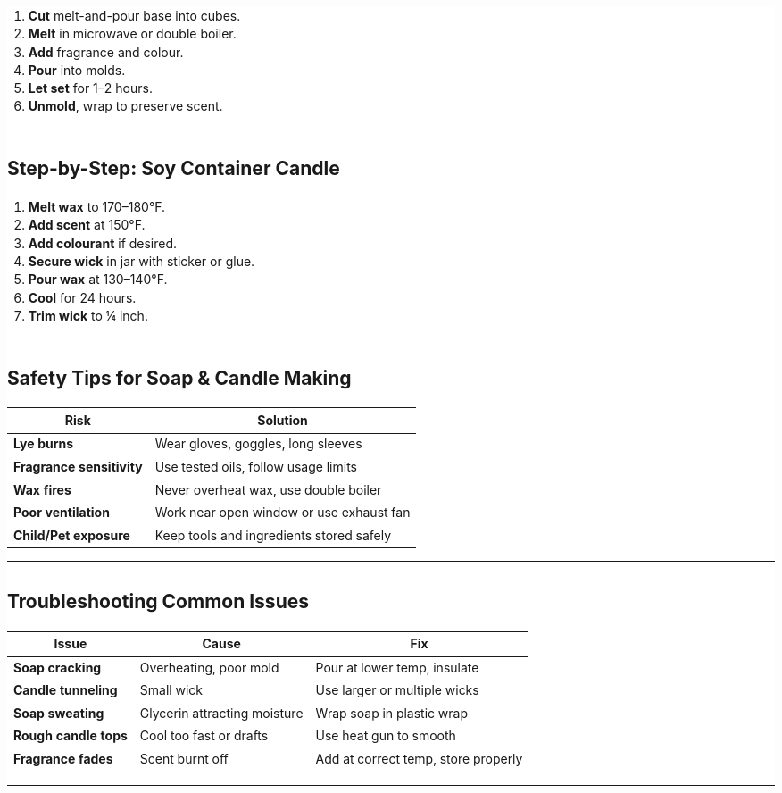 1. **Cut** melt-and-pour base into cubes.  
2. **Melt** in microwave or double boiler.  
3. **Add** fragrance and colour.  
4. **Pour** into molds.  
5. **Let set** for 1–2 hours.  
6. **Unmold**, wrap to preserve scent.

---

## Step-by-Step: Soy Container Candle

1. **Melt wax** to 170–180°F.  
2. **Add scent** at 150°F.  
3. **Add colourant** if desired.  
4. **Secure wick** in jar with sticker or glue.  
5. **Pour wax** at 130–140°F.  
6. **Cool** for 24 hours.  
7. **Trim wick** to ¼ inch.

---

## Safety Tips for Soap & Candle Making

| Risk | Solution |
|------|----------|
| **Lye burns** | Wear gloves, goggles, long sleeves |
| **Fragrance sensitivity** | Use tested oils, follow usage limits |
| **Wax fires** | Never overheat wax, use double boiler |
| **Poor ventilation** | Work near open window or use exhaust fan |
| **Child/Pet exposure** | Keep tools and ingredients stored safely |

---

## Troubleshooting Common Issues

| Issue | Cause | Fix |
|-------|-------|-----|
| **Soap cracking** | Overheating, poor mold | Pour at lower temp, insulate |
| **Candle tunneling** | Small wick | Use larger or multiple wicks |
| **Soap sweating** | Glycerin attracting moisture | Wrap soap in plastic wrap |
| **Rough candle tops** | Cool too fast or drafts | Use heat gun to smooth |
| **Fragrance fades** | Scent burnt off | Add at correct temp, store properly |

---
